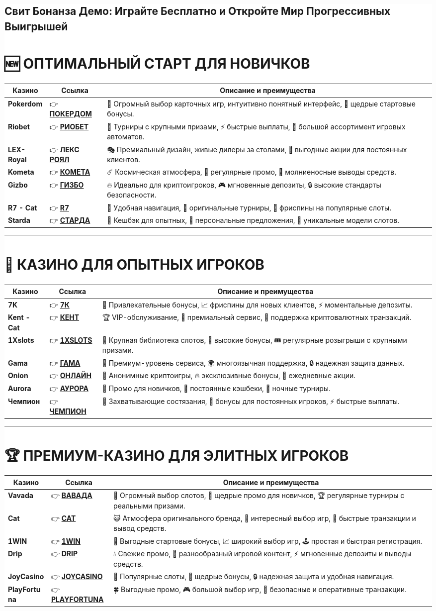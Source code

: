 ## Свит Бонанза Демо: Играйте Бесплатно и Откройте Мир Прогрессивных Выигрышей
# 🆕 ОПТИМАЛЬНЫЙ СТАРТ ДЛЯ НОВИЧКОВ

| Казино        | Ссылка                                              | Описание и преимущества                                                                     |
| ------------- | --------------------------------------------------- | ------------------------------------------------------------------------------------------- |
| **Pokerdom**  | 👉 [**ПОКЕРДОМ**](https://brandplay.link/FwVc4f)    | 💎 Огромный выбор карточных игр, интуитивно понятный интерфейс, 🎁 щедрые стартовые бонусы. |
| **Riobet**    | 👉 [**РИОБЕТ**](https://brandplay.link/TnjsxFvH)    | 🌟 Турниры с крупными призами, ⚡ быстрые выплаты, 🎲 большой ассортимент игровых автоматов. |
| **LEX-Royal** | 👉 [**ЛЕКС РОЯЛ**](https://brandplay.link/VMqNXPFs) | 🎭 Премиальный дизайн, живые дилеры за столами, 🎁 выгодные акции для постоянных клиентов.  |
| **Kometa**    | 👉 [**КОМЕТА**](https://brandplay.link/jHzFFYGv)    | ☄️ Космическая атмосфера, 🎁 регулярные промо, 🚀 молниеносные выводы средств.              |
| **Gizbo**     | 👉 [**ГИЗБО**](https://brandplay.link/rvzLrVLp)     | 🔥 Идеально для криптоигроков, 🎮 мгновенные депозиты, 🔒 высокие стандарты безопасности.   |
| **R7 - Cat**  | 👉 [**R7**](https://brandplay.link/dByFXP7h)        | 🎉 Удобная навигация, 🌟 оригинальные турниры, 🎁 фриспины на популярные слоты.             |
| **Starda**    | 👉 [**СТАРДА**](https://brandplay.link/HDcDrxLk)    | 🚀 Кешбэк для опытных, 🤑 персональные предложения, 🎰 уникальные модели слотов.            |

***

# 🌟 КАЗИНО ДЛЯ ОПЫТНЫХ ИГРОКОВ

| Казино         | Ссылка                                                                                           | Описание и преимущества                                                                       |
| -------------- | ------------------------------------------------------------------------------------------------ | --------------------------------------------------------------------------------------------- |
| **7K**         | 👉 [**7К**](https://brandplay.link/dd46bNgD)                                                     | 🔔 Привлекательные бонусы, 📈 фриспины для новых клиентов, ⚡ моментальные депозиты.           |
| **Kent - Cat** | 👉 [**КЕНТ**](https://brandplay.link/XRH1g6Vb)                                                   | 🏆 VIP-обслуживание, 💎 премиальный сервис, 📲 поддержка криптовалютных транзакций.           |
| **1Xslots**    | 👉 [**1XSLOTS**](https://brandplay.link/J2ZbqMPZ)                                                | 🎰 Крупная библиотека слотов, 🎁 высокие бонусы, 🎟️ регулярные розыгрыши с крупными призами. |
| **Gama**       | 👉 [**ГАМА**](https://brandplay.link/RD52jZbL)                                                   | 💎 Премиум-уровень сервиса, 🌍 многоязычная поддержка, 🔒 надежная защита данных.             |
| **Onion**      | 👉 [**ОНЛАЙН**](https://brandplay.link/8LcS6Djb)                                                 | 🧅 Анонимные криптоигры, 🔥 эксклюзивные бонусы, 💸 ежедневные акции.                         |
| **Aurora**     | 👉 [**АУРОРА**](https://10trafic-stat2.com/click/668546556bcc6313411604bc/6766/13031/subaccount) | 🌌 Промо для новичков, 🤑 постоянные кэшбеки, 🚀 ночные турниры.                              |
| **Чемпион**    | 👉 [**ЧЕМПИОН**](https://temon-gter.cfd/go/9n8?p56190p303844p3509t17502)                         | 🏅 Захватывающие состязания, 🎁 бонусы для постоянных игроков, ⚡ быстрые выплаты.             |

***

# 🏆 ПРЕМИУМ-КАЗИНО ДЛЯ ЭЛИТНЫХ ИГРОКОВ

| Казино          | Ссылка                                                                                                       | Описание и преимущества                                                                            |
| --------------- | ------------------------------------------------------------------------------------------------------------ | -------------------------------------------------------------------------------------------------- |
| **Vavada**      | 👉 [**ВАВАДА**](https://partnervavadarv.com?promo=75590753-cc8b-4c4a-8d71-99b7a2293439-jud\&target=register) | 🌟 Огромный выбор слотов, 🎁 щедрые промо для новичков, 🏆 регулярные турниры с реальными призами. |
| **Cat**         | 👉 [**CAT**](https://catchthecatthree.com/d1bfb4f94)                                                         | 😺 Атмосфера оригинального бренда, 🎰 интересный выбор игр, 💸 быстрые транзакции и вывод средств. |
| **1WIN**        | 👉 [**1WIN**](https://brandplay.link/9sD8CZLQ)                                                               | 🌟 Выгодные стартовые бонусы, 📈 широкий выбор игр, 🕹️ простая и быстрая регистрация.             |
| **Drip**        | 👉 [**DRIP**](https://drp-irrs01.com/c4bf3bd2f)                                                              | 💧 Свежие промо, 🎰 разнообразный игровой контент, ⚡ мгновенные депозиты и выводы средств.         |
| **JoyCasino**   | 👉 [**JOYCASINO**](https://rpc30.call2me.pro/?/ru/registration?apkpop=0\&partner=p24970p3289525p8e5d)        | 🎉 Популярные слоты, 🎁 щедрые бонусы, 🔒 надежная защита и удобная навигация.                     |
| **PlayFortuna** | 👉 [**PLAYFORTUNA**](https://4v4rg0e52p.com/alt/playfortuna?27f770988db651f9cc8f16742d88cecd)                | 🍀 Выгодные промо, 🎮 большой выбор игр, 🏦 безопасные и оперативные транзакции.                   |
